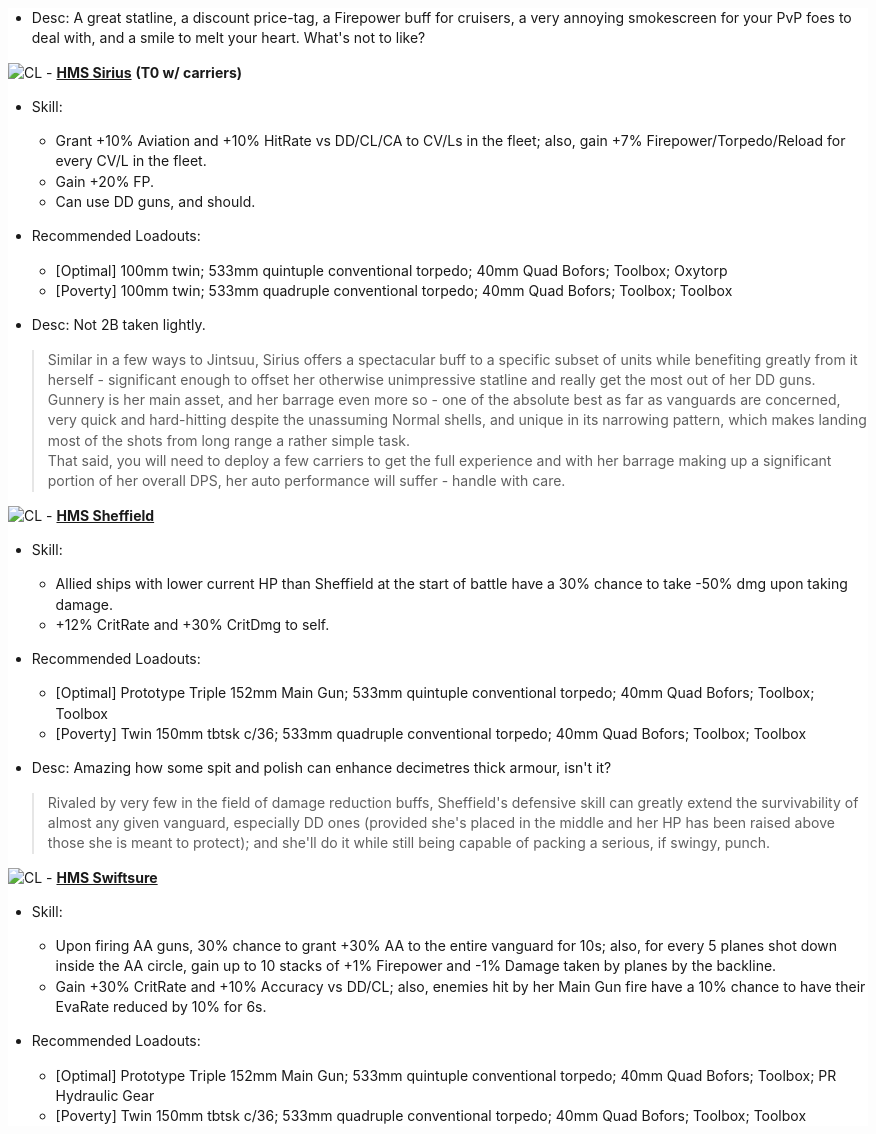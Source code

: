 * Desc: A great statline, a discount price-tag, a Firepower buff for cruisers, a very annoying smokescreen for your PvP foes to deal with, and a smile to melt your heart. What's not to like?

![CL](https://azurlane.koumakan.jp/w/images/c/cf/SiriusChibi.png "Sirius") - **[HMS Sirius](https://azurlane.koumakan.jp/Sirius)** **(T0 w/ carriers)**
* Skill:
  * Grant +10% Aviation and +10% HitRate vs DD/CL/CA to CV/Ls in the fleet; also, gain +7% Firepower/Torpedo/Reload for every CV/L in the fleet.
  * Gain +20% FP.
  * Can use DD guns, and should.

* Recommended Loadouts:
  * [Optimal] 100mm twin; 533mm quintuple conventional torpedo; 40mm Quad Bofors; Toolbox; Oxytorp
  * [Poverty] 100mm twin; 533mm quadruple conventional torpedo; 40mm Quad Bofors; Toolbox; Toolbox

* Desc: Not 2B taken lightly.
>Similar in a few ways to Jintsuu, Sirius offers a spectacular buff to a specific subset of units while benefiting greatly from it herself - significant enough to offset her otherwise unimpressive statline and really get the most out of her DD guns.
Gunnery is her main asset, and her barrage even more so - one of the absolute best as far as vanguards are concerned, very quick and hard-hitting despite the unassuming Normal shells, and unique in its narrowing pattern, which makes landing most of the shots from long range a rather simple task.  
That said, you will need to deploy a few carriers to get the full experience and with her barrage making up a significant portion of her overall DPS, her auto performance will suffer - handle with care.

![CL](https://azurlane.koumakan.jp/w/images/e/e7/SheffieldChibi.png "Sheffield") - **[HMS Sheffield](https://azurlane.koumakan.jp/Sheffield)**
* Skill:
  *  Allied ships with lower current HP than Sheffield at the start of battle have a 30% chance to take -50% dmg upon taking damage.
  * +12% CritRate and +30% CritDmg to self.

* Recommended Loadouts:
  * [Optimal] Prototype Triple 152mm Main Gun; 533mm quintuple conventional torpedo; 40mm Quad Bofors; Toolbox; Toolbox
  * [Poverty] Twin 150mm tbtsk c/36; 533mm quadruple conventional torpedo; 40mm Quad Bofors; Toolbox; Toolbox

* Desc: Amazing how some spit and polish can enhance decimetres thick armour, isn't it?
>Rivaled by very few in the field of damage reduction buffs, Sheffield's defensive skill can greatly extend the survivability of almost any given vanguard, especially DD ones (provided she's placed in the middle and her HP has been raised above those she is meant to protect); and she'll do it while still being capable of packing a serious, if swingy, punch.

![CL](https://azurlane.koumakan.jp/w/images/9/9a/SwiftsureChibi.png "Swiftsure") - **[HMS Swiftsure](https://azurlane.koumakan.jp/Swiftsure)**
* Skill:
  * Upon firing AA guns, 30% chance to grant +30% AA to the entire vanguard for 10s; also, for every 5 planes shot down inside the AA circle, gain up to 10 stacks of +1% Firepower and -1% Damage taken by planes by the backline.
  * Gain +30% CritRate and +10% Accuracy vs DD/CL; also, enemies hit by her Main Gun fire have a 10% chance to have their EvaRate reduced by 10% for 6s.

* Recommended Loadouts:
  * [Optimal] Prototype Triple 152mm Main Gun; 533mm quintuple conventional torpedo; 40mm Quad Bofors; Toolbox; PR Hydraulic Gear
  * [Poverty] Twin 150mm tbtsk c/36; 533mm quadruple conventional torpedo; 40mm Quad Bofors; Toolbox; Toolbox
